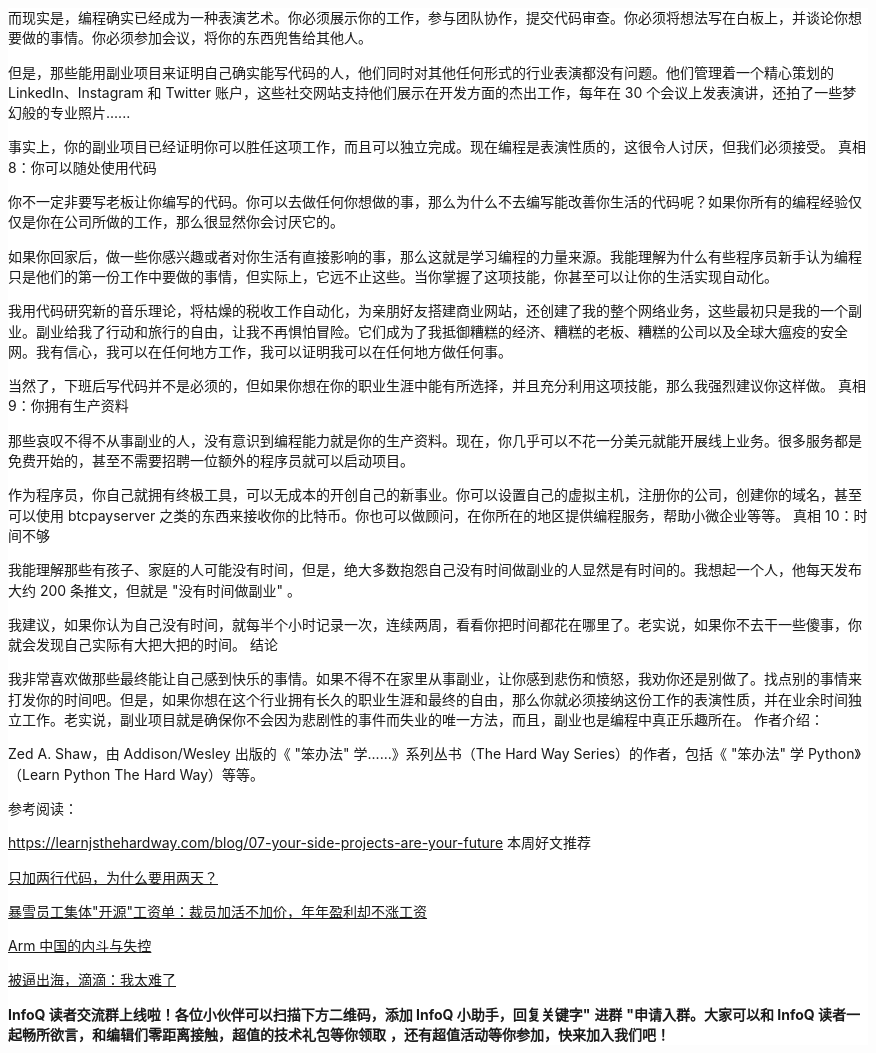 而现实是，编程确实已经成为一种表演艺术。你必须展示你的工作，参与团队协作，提交代码审查。你必须将想法写在白板上，并谈论你想要做的事情。你必须参加会议，将你的东西兜售给其他人。

但是，那些能用副业项目来证明自己确实能写代码的人，他们同时对其他任何形式的行业表演都没有问题。他们管理着一个精心策划的 LinkedIn、Instagram 和 Twitter 账户，这些社交网站支持他们展示在开发方面的杰出工作，每年在 30 个会议上发表演讲，还拍了一些梦幻般的专业照片......

事实上，你的副业项目已经证明你可以胜任这项工作，而且可以独立完成。现在编程是表演性质的，这很令人讨厌，但我们必须接受。
真相 8：你可以随处使用代码

你不一定非要写老板让你编写的代码。你可以去做任何你想做的事，那么为什么不去编写能改善你生活的代码呢？如果你所有的编程经验仅仅是你在公司所做的工作，那么很显然你会讨厌它的。

如果你回家后，做一些你感兴趣或者对你生活有直接影响的事，那么这就是学习编程的力量来源。我能理解为什么有些程序员新手认为编程只是他们的第一份工作中要做的事情，但实际上，它远不止这些。当你掌握了这项技能，你甚至可以让你的生活实现自动化。

我用代码研究新的音乐理论，将枯燥的税收工作自动化，为亲朋好友搭建商业网站，还创建了我的整个网络业务，这些最初只是我的一个副业。副业给我了行动和旅行的自由，让我不再惧怕冒险。它们成为了我抵御糟糕的经济、糟糕的老板、糟糕的公司以及全球大瘟疫的安全网。我有信心，我可以在任何地方工作，我可以证明我可以在任何地方做任何事。

当然了，下班后写代码并不是必须的，但如果你想在你的职业生涯中能有所选择，并且充分利用这项技能，那么我强烈建议你这样做。
真相 9：你拥有生产资料

那些哀叹不得不从事副业的人，没有意识到编程能力就是你的生产资料。现在，你几乎可以不花一分美元就能开展线上业务。很多服务都是免费开始的，甚至不需要招聘一位额外的程序员就可以启动项目。

作为程序员，你自己就拥有终极工具，可以无成本的开创自己的新事业。你可以设置自己的虚拟主机，注册你的公司，创建你的域名，甚至可以使用 btcpayserver 之类的东西来接收你的比特币。你也可以做顾问，在你所在的地区提供编程服务，帮助小微企业等等。
真相 10：时间不够

我能理解那些有孩子、家庭的人可能没有时间，但是，绝大多数抱怨自己没有时间做副业的人显然是有时间的。我想起一个人，他每天发布大约 200 条推文，但就是 "没有时间做副业" 。

我建议，如果你认为自己没有时间，就每半个小时记录一次，连续两周，看看你把时间都花在哪里了。老实说，如果你不去干一些傻事，你就会发现自己实际有大把大把的时间。
结论

我非常喜欢做那些最终能让自己感到快乐的事情。如果不得不在家里从事副业，让你感到悲伤和愤怒，我劝你还是别做了。找点别的事情来打发你的时间吧。但是，如果你想在这个行业拥有长久的职业生涯和最终的自由，那么你就必须接纳这份工作的表演性质，并在业余时间独立工作。老实说，副业项目就是确保你不会因为悲剧性的事件而失业的唯一方法，而且，副业也是编程中真正乐趣所在。
作者介绍：

Zed A. Shaw，由 Addison/Wesley 出版的《 "笨办法" 学......》系列丛书（The Hard Way Series）的作者，包括《 "笨办法" 学 Python》（Learn Python The Hard Way）等等。

参考阅读：

https://learnjsthehardway.com/blog/07-your-side-projects-are-your-future
本周好文推荐

[只加两行代码，为什么要用两天？](https://mp.weixin.qq.com/s?__biz=MjM5MDE0Mjc4MA==&mid=2651036678&idx=1&sn=6543af70f095bda97c95b5dd43266ea1&chksm=bdbe64558ac9ed4376abe6a0761928efe914660dfd05719ce6588b34201512e4aa4af6c4209e&token=2090280940&lang=zh_CN&scene=21#wechat_redirect)

[暴雪员工集体"开源"工资单：裁员加活不加价，年年盈利却不涨工资](https://mp.weixin.qq.com/s?__biz=MjM5MDE0Mjc4MA==&mid=2651036949&idx=1&sn=d7793132f8c715bd62071f62c124604f&chksm=bdbe65468ac9ec50c2516a6cd695a29de79ce92fdcd623e0604b9511d5a652429b013043b9b0&token=2090280940&lang=zh_CN&scene=21#wechat_redirect)

[Arm 中国的内斗与失控](https://mp.weixin.qq.com/s?__biz=MjM5MDE0Mjc4MA==&mid=2651037034&idx=1&sn=2fdf76c258c648b23e2e773df7dafa58&chksm=bdbe65398ac9ec2f962cabc32df7599770f1a2e7d614de78e7ecf800f224dc41026ba26504d2&token=2090280940&lang=zh_CN&scene=21#wechat_redirect)

[被逼出海，滴滴：我太难了](https://mp.weixin.qq.com/s?__biz=MjM5MDE0Mjc4MA==&mid=2651037124&idx=1&sn=c40f6c9f42de86f3b67d8a47e10e9c78&chksm=bdbe65978ac9ec81f22e0323a4dfacd3329f26bc2f83718f21b99e680bc3f665605d252058fd&token=2090280940&lang=zh_CN&scene=21#wechat_redirect)

**InfoQ 读者交流群上线啦！各位小伙伴可以扫描下方二维码，添加 InfoQ 小助手，回复关键字"** **进群** **"申请入群。大家可以和 InfoQ 读者一起畅所欲言，和编辑们零距离接触，超值的技术礼包等你领取** **，还有超值活动等你参加，快来加入我们吧！**
